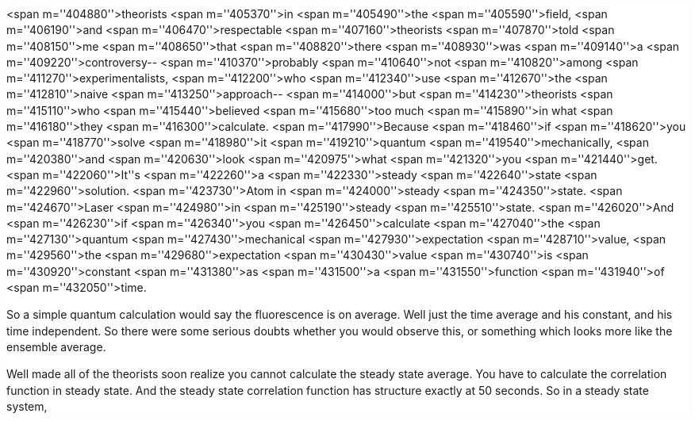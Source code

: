   <span m=''404880''>theorists</span> <span m=''405370''>in</span> <span m=''405490''>the</span>
  <span m=''405590''>field,</span> <span m=''406190''>and</span> <span m=''406470''>respectable</span>
  <span m=''407160''>theorists</span> <span m=''407870''>told</span> <span m=''408150''>me</span>
  <span m=''408650''>that</span> <span m=''408820''>there</span> <span m=''408930''>was</span>
  <span m=''409140''>a</span> <span m=''409220''>controversy--</span> <span m=''410370''>probably</span>
  <span m=''410640''>not</span> <span m=''410820''>among</span> <span m=''411270''>experimentalists,</span>
  <span m=''412200''>who</span> <span m=''412340''>use</span> <span m=''412670''>the</span>
  <span m=''412810''>naive</span> <span m=''413250''>approach--</span> <span m=''414000''>but</span>
  <span m=''414230''>theorists</span> <span m=''415110''>who</span> <span m=''415440''>believed</span>
  <span m=''415680''>too much</span> <span m=''415890''>in what</span> <span m=''416180''>they</span>
  <span m=''416300''>calculate.</span> <span m=''417990''>Because</span> <span m=''418460''>if</span>
  <span m=''418620''>you</span> <span m=''418770''>solve</span> <span m=''418980''>it</span>
  <span m=''419210''>quantum</span> <span m=''419540''>mechanically,</span> <span
  m=''420380''>and</span> <span m=''420630''>look</span> <span m=''420975''>what</span>
  <span m=''421320''>you</span> <span m=''421440''>get.</span> <span m=''422060''>It''s</span>
  <span m=''422260''>a</span> <span m=''422330''>steady</span> <span m=''422640''>state</span>
  <span m=''422960''>solution.</span> <span m=''423730''>Atom in</span> <span m=''424000''>steady</span>
  <span m=''424350''>state.</span> <span m=''424670''>Laser</span> <span m=''424980''>in</span>
  <span m=''425190''>steady</span> <span m=''425510''>state.</span> <span m=''426020''>And</span>
  <span m=''426230''>if</span> <span m=''426340''>you</span> <span m=''426450''>calculate</span>
  <span m=''427040''>the</span> <span m=''427130''>quantum</span> <span m=''427430''>mechanical</span>
  <span m=''427930''>expectation</span> <span m=''428710''>value,</span> <span m=''429560''>the</span>
  <span m=''429680''>expectation</span> <span m=''430430''>value</span> <span m=''430740''>is</span>
  <span m=''430920''>constant</span> <span m=''431380''>as</span> <span m=''431500''>a</span>
  <span m=''431550''>function</span> <span m=''431940''>of</span> <span m=''432050''>time.</span>
  </p><p><span m=''433030''>So</span> <span m=''433080''>a</span> <span m=''433240''>simple</span>
  <span m=''433830''>quantum</span> <span m=''434270''>calculation</span> <span m=''435240''>would</span>
  <span m=''435420''>say</span> <span m=''436040''>the</span> <span m=''436360''>fluorescence</span>
  <span m=''436860''>is</span> <span m=''437210''>on</span> <span m=''437390''>average.</span>
  <span m=''438740''>Well</span> <span m=''438980''>just</span> <span m=''439220''>the</span>
  <span m=''439320''>time</span> <span m=''439840''>average</span> <span m=''440090''>and
  his</span> <span m=''440330''>constant,</span> <span m=''440940''>and</span> <span
  m=''441040''>his</span> <span m=''441220''>time</span> <span m=''441470''>independent.</span>
  <span m=''442770''>So</span> <span m=''442920''>there</span> <span m=''443060''>were</span>
  <span m=''443370''>some</span> <span m=''443560''>serious</span> <span m=''444400''>doubts</span>
  <span m=''445190''>whether</span> <span m=''445770''>you</span> <span m=''445920''>would</span>
  <span m=''446100''>observe</span> <span m=''446620''>this,</span> <span m=''447020''>or</span>
  <span m=''447240''>something</span> <span m=''447650''>which</span> <span m=''447860''>looks</span>
  <span m=''448080''>more</span> <span m=''448270''>like</span> <span m=''448460''>the</span>
  <span m=''448570''>ensemble</span> <span m=''448910''>average.</span> </p><p><span
  m=''450840''>Well</span> <span m=''452480''>made</span> <span m=''452870''>all</span>
  <span m=''453000''>of</span> <span m=''453100''>the</span> <span m=''453200''>theorists</span>
  <span m=''453620''>soon</span> <span m=''453980''>realize</span> <span m=''454770''>you</span>
  <span m=''454930''>cannot</span> <span m=''455260''>calculate</span> <span m=''456070''>the</span>
  <span m=''456190''>steady</span> <span m=''456500''>state</span> <span m=''456800''>average.</span>
  <span m=''457510''>You</span> <span m=''457630''>have to</span> <span m=''457860''>calculate</span>
  <span m=''458850''>the</span> <span m=''458960''>correlation</span> <span m=''459630''>function</span>
  <span m=''460080''>in</span> <span m=''460190''>steady</span> <span m=''460530''>state.</span>
  <span m=''461080''>And</span> <span m=''461260''>the</span> <span m=''461340''>steady</span>
  <span m=''461650''>state</span> <span m=''461930''>correlation</span> <span m=''462590''>function</span>
  <span m=''463190''>has</span> <span m=''463450''>structure</span> <span m=''463890''>exactly</span>
  <span m=''464165''>at</span> <span m=''464440''>50</span> <span m=''464835''>seconds.</span>
  <span m=''465940''>So</span> <span m=''467200''>in</span> <span m=''467330''>a</span>
  <span m=''467390''>steady</span> <span m=''467710''>state</span> <span m=''468020''>system,</span>